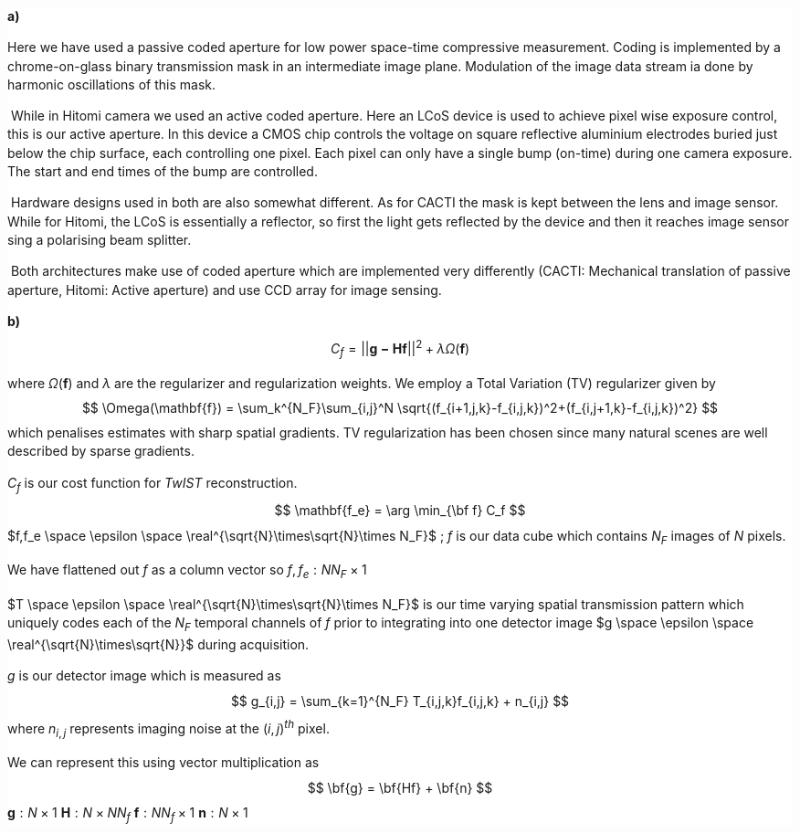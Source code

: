 **a)** 

Here we have used a passive coded aperture for low power space-time compressive measurement. Coding is implemented by a chrome-on-glass binary transmission mask in an intermediate image plane. Modulation of the image data stream ia done by harmonic oscillations of this mask.

​	While in Hitomi camera we used an active coded aperture. Here an LCoS device is used to achieve pixel wise exposure control, this is our active aperture. In this device a CMOS chip controls the voltage on square reflective aluminium electrodes buried just below the chip surface, each controlling one pixel. Each pixel can only have a single bump (on-time) during one camera exposure. The start and end times of the bump are controlled.

​	Hardware designs used in both are also somewhat different. As for CACTI the mask is kept between the lens and image sensor. While for Hitomi, the LCoS is essentially a reflector, so first the light gets reflected by the device and then it reaches image sensor sing a polarising beam splitter.

​	Both architectures make use of coded aperture which are implemented very differently (CACTI: Mechanical translation of passive aperture, Hitomi: Active aperture) and use CCD array for image sensing.

**b)**
$$
C_f = ||\mathbf{g-Hf}||^2 + \lambda\Omega(\mathbf{f})
$$

where $\Omega(\mathbf{f})$ and $\lambda$ are the regularizer and regularization weights. We employ a Total Variation (TV) regularizer given by
$$
\Omega(\mathbf{f}) = \sum_k^{N_F}\sum_{i,j}^N \sqrt{(f_{i+1,j,k}-f_{i,j,k})^2+(f_{i,j+1,k}-f_{i,j,k})^2}
$$
which penalises estimates with sharp spatial gradients. TV regularization has been chosen since many natural scenes are well described by sparse gradients.

$C_f$ is our cost function for $TwIST$ reconstruction.
$$
\mathbf{f_e} = \arg \min_{\bf f} C_f
$$
$f,f_e \space \epsilon \space \real^{\sqrt{N}\times\sqrt{N}\times N_F}$ ; $f$ is our data cube which contains $N_F$ images of $N$ pixels.

We have flattened out $f$ as a column vector so $f,f_e: NN_F\times 1$

$T \space \epsilon \space  \real^{\sqrt{N}\times\sqrt{N}\times N_F}$ is our time varying spatial transmission pattern which uniquely codes each of the $N_F$ temporal channels of $f$ prior to integrating into one detector image $g \space \epsilon \space  \real^{\sqrt{N}\times\sqrt{N}}$ during acquisition.

$g$ is our detector image which is measured as
$$
g_{i,j} = \sum_{k=1}^{N_F} T_{i,j,k}f_{i,j,k} + n_{i,j}
$$
where $n_{i,j}$ represents imaging noise at the $(i,j)^{th}$ pixel.



We can represent this using vector multiplication as
$$
\bf{g} = \bf{Hf} + \bf{n}
$$
$\mathbf{g}: N\times1$  		$\mathbf{H}:N\times NN_f$ 		$\mathbf{f}:NN_f\times1$ 		$\mathbf{n}:N \times1$ 
